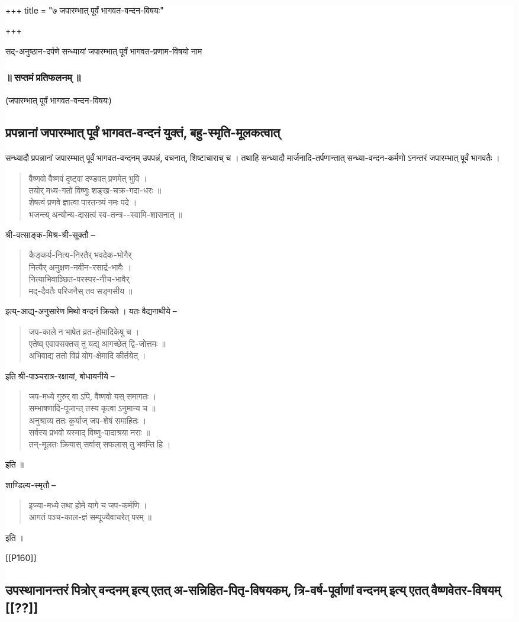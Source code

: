 +++
title = "७ जपारम्भात् पूर्वं भागवत-वन्दन-विषयः"

+++

सद्-अनुष्ठान-दर्पणे सन्ध्यायां जपारम्भात् पूर्वं भागवत-प्रणाम-विषयो नाम

### ॥ सप्तमं प्रतिफलनम् ॥
(जपारम्भात् पूर्वं भागवत-वन्दन-विषयः)

## प्रपन्नानां जपारम्भात् पूर्वं भागवत-वन्दनं युक्तं, बहु-स्मृति-मूलकत्वात् 

सन्ध्यादौ प्रपन्नानां जपारम्भात् पूर्वं भागवत-वन्दनम् उपपन्नं, वचनात्, शिष्टाचाराच् च । तथाहि सन्ध्यादौ मार्जनादि-तर्पणान्तात् सन्ध्या-वन्दन-कर्मणो ऽनन्तरं जपारम्भात् पूर्वं भागवतैः ।

> वैष्णवो वैष्णवं दृष्ट्वा दण्डवत् प्रणमेत् भुवि ।  
तयोर् मध्य-गतो विष्णुः शङ्ख-चक्र-गदा-धरः ॥  
शेषत्वं प्रणवे ज्ञात्वा पारतन्त्र्यं नमः पदे ।  
भजन्त्य् अन्योन्य-दासत्वं स्व-तन्त्र--स्वामि-शासनात् ॥

श्री-वत्साङ्क-मिश्र-श्री-सूक्तौ –

> कैङ्कर्य-नित्य-निरतैर् भवदेक-भोगैर्  
नित्यैर् अनुक्षण-नवीन-रसार्द्र-भावैः ।  
नित्याभिवाञ्छित-परस्पर-नीच-भावैर्  
मद्-दैवतैः परिजनैस् तव सङ्गसीय ॥

इत्य्-आद्य्-अनुसारेण मिथो वन्दनं क्रियते । यतः वैद्यनाथीये –

> जप-काले न भाषेत व्रत-होमादिकेषु च ।  
एतेष्व् एवावसक्तस् तु यद्य् आगच्छेत् द्वि-जोत्तमः ॥  
अभिवाद्य ततो विप्रं योग-क्षेमादि कीर्तयेत् ।

इति श्री-पाञ्चरात्र-रक्षायां, बोधायनीये –

> जप-मध्ये गुरुर् वा ऽपि, वैष्णवो यस् समागतः ।  
सम्भाषणादि-पूजान्त् तस्य कृत्वा ऽनुमान्य च ॥  
अनुश्राव्य ततः कुर्याज् जप-शेषं समाहितः ।  
सर्वस्य प्रभवो यस्माद् विष्णु-पादाश्रया नराः ॥  
तन्-मूलतः क्रियास् सर्वास् सफलास् तु भवन्ति हि । 

इति ॥

शाण्डिल्य-स्मृतौ –

> इज्या-मध्ये तथा होमे यागे च जप-कर्मणि ।  
आगतं पञ्च-काल-ज्ञं सम्पूज्यैवाचरेत् परम् ॥ 

इति ।

[[P160]]

## उपस्थानानन्तरं पित्रोर् वन्दनम् इत्य् एतत् अ-सन्निहित-पितृ-विषयकम्, त्रि-वर्ष-पूर्वाणां वन्दनम् इत्य् एतत् वैष्णवेतर-विषयम् [[??]]
